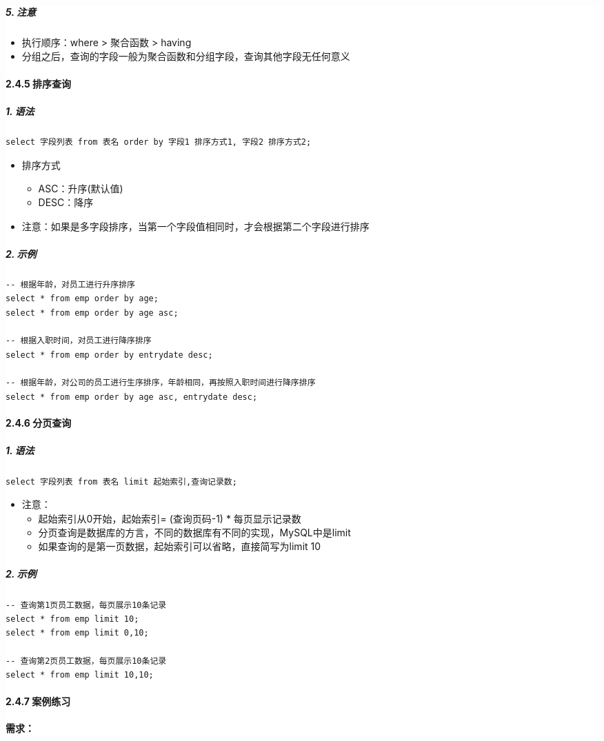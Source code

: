 ##### 5. 注意

- 执行顺序：where > 聚合函数 > having
- 分组之后，查询的字段一般为聚合函数和分组字段，查询其他字段无任何意义

#### 2.4.5 排序查询

##### 1. 语法

`select 字段列表 from 表名 order by 字段1 排序方式1, 字段2 排序方式2;`

- 排序方式
  - ASC：升序(默认值)
  - DESC：降序

- 注意：如果是多字段排序，当第一个字段值相同时，才会根据第二个字段进行排序

##### 2. 示例

```mysql
-- 根据年龄，对员工进行升序排序
select * from emp order by age;
select * from emp order by age asc;

-- 根据入职时间，对员工进行降序排序
select * from emp order by entrydate desc;

-- 根据年龄，对公司的员工进行生序排序，年龄相同，再按照入职时间进行降序排序
select * from emp order by age asc, entrydate desc;
```

#### 2.4.6 分页查询

##### 1. 语法

`select 字段列表 from 表名 limit 起始索引,查询记录数;`

- 注意：
  - 起始索引从0开始，起始索引= (查询页码-1) * 每页显示记录数
  - 分页查询是数据库的方言，不同的数据库有不同的实现，MySQL中是limit
  - 如果查询的是第一页数据，起始索引可以省略，直接简写为limit 10

##### 2. 示例

```mysql
-- 查询第1页员工数据，每页展示10条记录
select * from emp limit 10;
select * from emp limit 0,10;

-- 查询第2页员工数据，每页展示10条记录
select * from emp limit 10,10;
```

#### 2.4.7 案例练习

**需求：**
